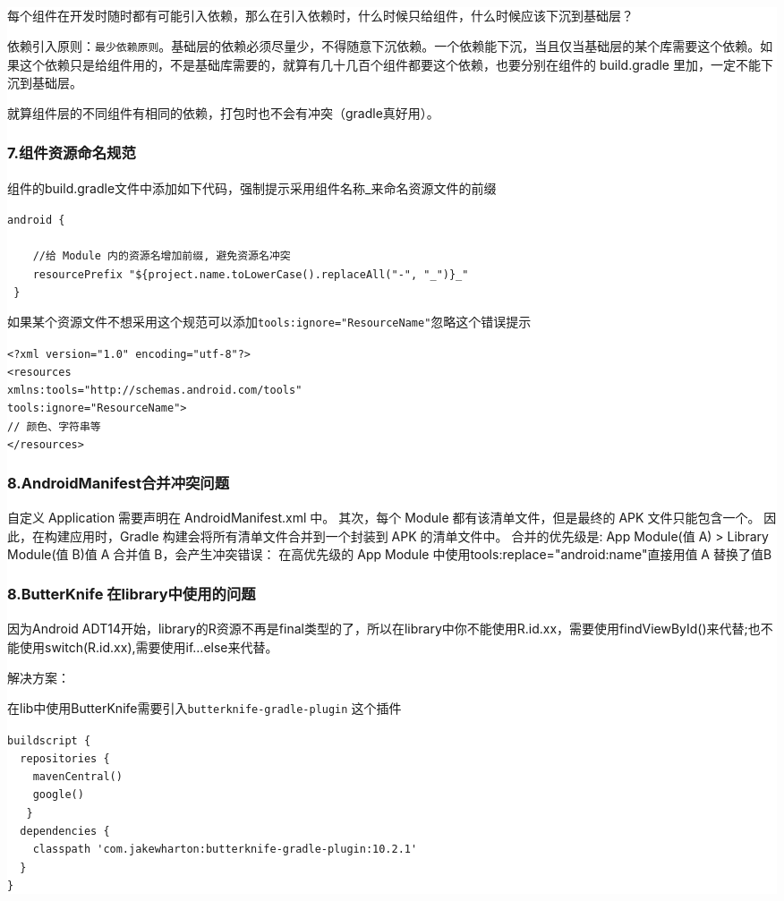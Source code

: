 
每个组件在开发时随时都有可能引入依赖，那么在引入依赖时，什么时候只给组件，什么时候应该下沉到基础层？

依赖引入原则：`最少依赖原则`。基础层的依赖必须尽量少，不得随意下沉依赖。一个依赖能下沉，当且仅当基础层的某个库需要这个依赖。如果这个依赖只是给组件用的，不是基础库需要的，就算有几十几百个组件都要这个依赖，也要分别在组件的 build.gradle 里加，一定不能下沉到基础层。

就算组件层的不同组件有相同的依赖，打包时也不会有冲突（gradle真好用）。



### 7.组件资源命名规范
组件的build.gradle文件中添加如下代码，强制提示采用组件名称_来命名资源文件的前缀

```
android {

    //给 Module 内的资源名增加前缀, 避免资源名冲突
    resourcePrefix "${project.name.toLowerCase().replaceAll("-", "_")}_"
 }
```
如果某个资源文件不想采用这个规范可以添加`tools:ignore="ResourceName"`忽略这个错误提示

```
<?xml version="1.0" encoding="utf-8"?>
<resources 
xmlns:tools="http://schemas.android.com/tools" 
tools:ignore="ResourceName">
// 颜色、字符串等
</resources>
```

### 8.AndroidManifest合并冲突问题
自定义 Application 需要声明在 AndroidManifest.xml 中。
其次，每个 Module 都有该清单文件，但是最终的 APK 文件只能包含一个。
因此，在构建应用时，Gradle 构建会将所有清单文件合并到一个封装到 APK 的清单文件中。
合并的优先级是: App Module(值 A) > Library Module(值 B)值 A 合并值 B，会产生冲突错误：
在高优先级的 App Module 中使用tools:replace="android:name"直接用值 A 替换了值B 

### 8.ButterKnife 在library中使用的问题
因为Android ADT14开始，library的R资源不再是final类型的了，所以在library中你不能使用R.id.xx，需要使用findViewById()来代替;也不能使用switch(R.id.xx),需要使用if…else来代替。

解决方案：

在lib中使用ButterKnife需要引入`butterknife-gradle-plugin` 这个插件

```
buildscript {
  repositories {
    mavenCentral()
    google()
   }
  dependencies {
    classpath 'com.jakewharton:butterknife-gradle-plugin:10.2.1'
  }
}
```

